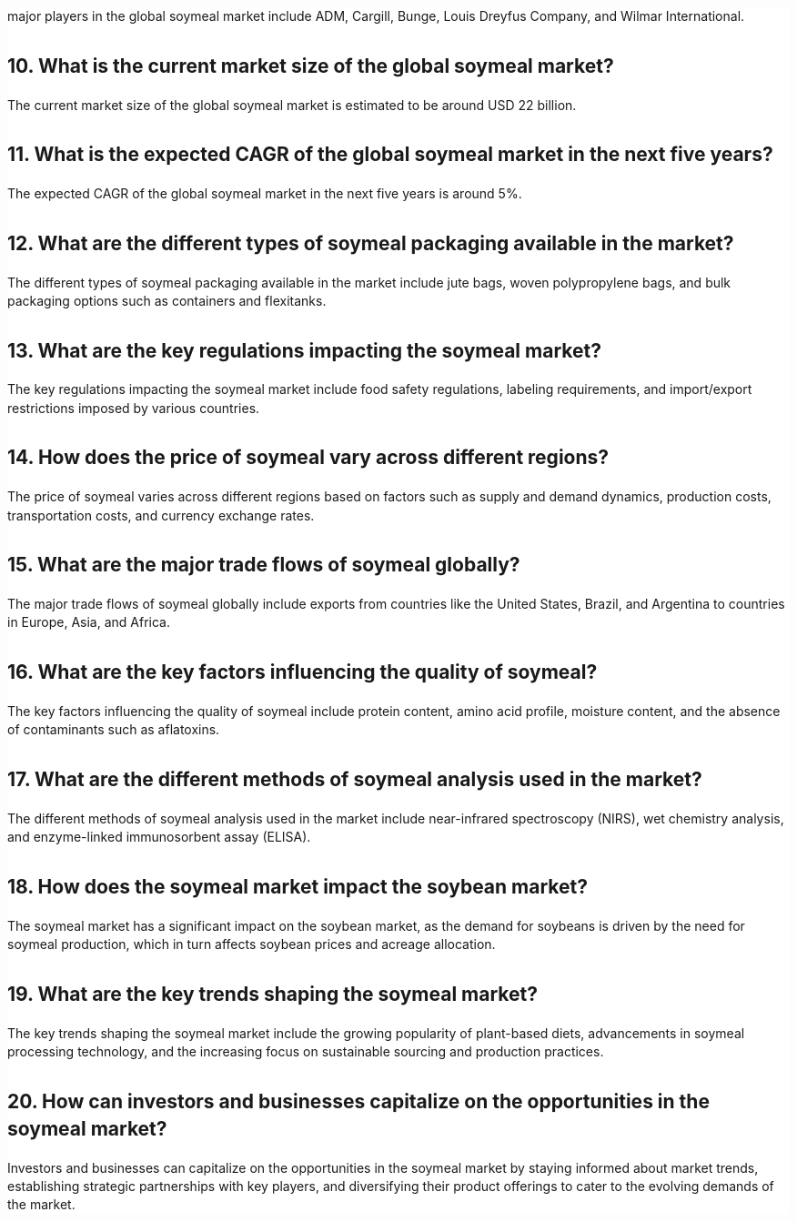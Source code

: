 major players in the global soymeal market include ADM, Cargill, Bunge, Louis Dreyfus Company, and Wilmar International.</p><h2>10. What is the current market size of the global soymeal market?</h2><p>The current market size of the global soymeal market is estimated to be around USD 22 billion.</p><h2>11. What is the expected CAGR of the global soymeal market in the next five years?</h2><p>The expected CAGR of the global soymeal market in the next five years is around 5%.</p><h2>12. What are the different types of soymeal packaging available in the market?</h2><p>The different types of soymeal packaging available in the market include jute bags, woven polypropylene bags, and bulk packaging options such as containers and flexitanks.</p><h2>13. What are the key regulations impacting the soymeal market?</h2><p>The key regulations impacting the soymeal market include food safety regulations, labeling requirements, and import/export restrictions imposed by various countries.</p><h2>14. How does the price of soymeal vary across different regions?</h2><p>The price of soymeal varies across different regions based on factors such as supply and demand dynamics, production costs, transportation costs, and currency exchange rates.</p><h2>15. What are the major trade flows of soymeal globally?</h2><p>The major trade flows of soymeal globally include exports from countries like the United States, Brazil, and Argentina to countries in Europe, Asia, and Africa.</p><h2>16. What are the key factors influencing the quality of soymeal?</h2><p>The key factors influencing the quality of soymeal include protein content, amino acid profile, moisture content, and the absence of contaminants such as aflatoxins.</p><h2>17. What are the different methods of soymeal analysis used in the market?</h2><p>The different methods of soymeal analysis used in the market include near-infrared spectroscopy (NIRS), wet chemistry analysis, and enzyme-linked immunosorbent assay (ELISA).</p><h2>18. How does the soymeal market impact the soybean market?</h2><p>The soymeal market has a significant impact on the soybean market, as the demand for soybeans is driven by the need for soymeal production, which in turn affects soybean prices and acreage allocation.</p><h2>19. What are the key trends shaping the soymeal market?</h2><p>The key trends shaping the soymeal market include the growing popularity of plant-based diets, advancements in soymeal processing technology, and the increasing focus on sustainable sourcing and production practices.</p><h2>20. How can investors and businesses capitalize on the opportunities in the soymeal market?</h2><p>Investors and businesses can capitalize on the opportunities in the soymeal market by staying informed about market trends, establishing strategic partnerships with key players, and diversifying their product offerings to cater to the evolving demands of the market.</p></body></html></strong></p>
